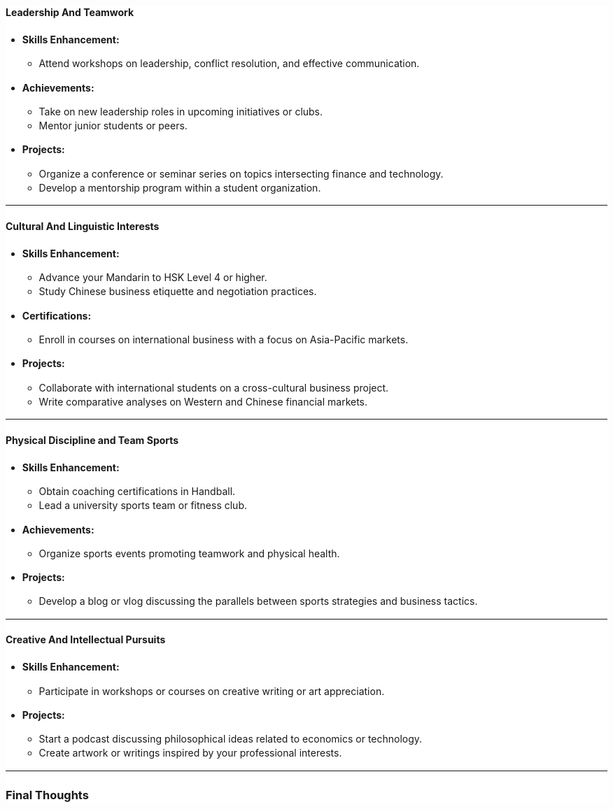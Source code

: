#### **Leadership And Teamwork**

- **Skills Enhancement:**
  - Attend workshops on leadership, conflict resolution, and effective communication.

- **Achievements:**
  - Take on new leadership roles in upcoming initiatives or clubs.
  - Mentor junior students or peers.

- **Projects:**
  - Organize a conference or seminar series on topics intersecting finance and technology.
  - Develop a mentorship program within a student organization.

---

#### **Cultural And Linguistic Interests**

- **Skills Enhancement:**
  - Advance your Mandarin to HSK Level 4 or higher.
  - Study Chinese business etiquette and negotiation practices.

- **Certifications:**
  - Enroll in courses on international business with a focus on Asia-Pacific markets.

- **Projects:**
  - Collaborate with international students on a cross-cultural business project.
  - Write comparative analyses on Western and Chinese financial markets.

---

#### **Physical Discipline and Team Sports**

- **Skills Enhancement:**
  - Obtain coaching certifications in Handball.
  - Lead a university sports team or fitness club.

- **Achievements:**
  - Organize sports events promoting teamwork and physical health.

- **Projects:**
  - Develop a blog or vlog discussing the parallels between sports strategies and business tactics.

---

#### **Creative And Intellectual Pursuits**

- **Skills Enhancement:**
  - Participate in workshops or courses on creative writing or art appreciation.

- **Projects:**
  - Start a podcast discussing philosophical ideas related to economics or technology.
  - Create artwork or writings inspired by your professional interests.

---

### **Final Thoughts**
